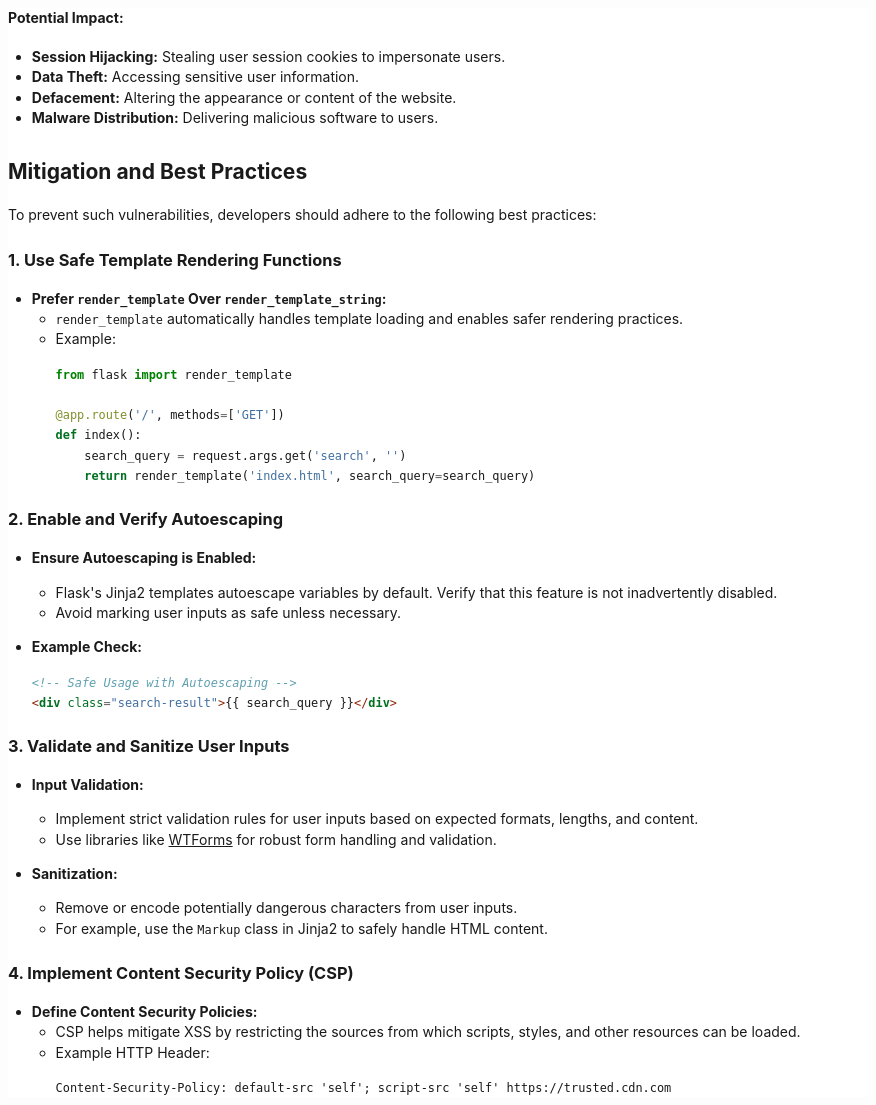 #### **Potential Impact:**

- **Session Hijacking:** Stealing user session cookies to impersonate users.
- **Data Theft:** Accessing sensitive user information.
- **Defacement:** Altering the appearance or content of the website.
- **Malware Distribution:** Delivering malicious software to users.

## **Mitigation and Best Practices**

To prevent such vulnerabilities, developers should adhere to the following best practices:

### **1. Use Safe Template Rendering Functions**

- **Prefer `render_template` Over `render_template_string`:**
  - `render_template` automatically handles template loading and enables safer rendering practices.
  - Example:
    ```python
    from flask import render_template

    @app.route('/', methods=['GET'])
    def index():
        search_query = request.args.get('search', '')
        return render_template('index.html', search_query=search_query)
    ```

### **2. Enable and Verify Autoescaping**

- **Ensure Autoescaping is Enabled:**
  - Flask's Jinja2 templates autoescape variables by default. Verify that this feature is not inadvertently disabled.
  - Avoid marking user inputs as safe unless necessary.
  
- **Example Check:**
  ```html
  <!-- Safe Usage with Autoescaping -->
  <div class="search-result">{{ search_query }}</div>
  ```

### **3. Validate and Sanitize User Inputs**

- **Input Validation:**
  - Implement strict validation rules for user inputs based on expected formats, lengths, and content.
  - Use libraries like [WTForms](https://wtforms.readthedocs.io/) for robust form handling and validation.
  
- **Sanitization:**
  - Remove or encode potentially dangerous characters from user inputs.
  - For example, use the `Markup` class in Jinja2 to safely handle HTML content.

### **4. Implement Content Security Policy (CSP)**

- **Define Content Security Policies:**
  - CSP helps mitigate XSS by restricting the sources from which scripts, styles, and other resources can be loaded.
  - Example HTTP Header:
    ```
    Content-Security-Policy: default-src 'self'; script-src 'self' https://trusted.cdn.com
    ```
